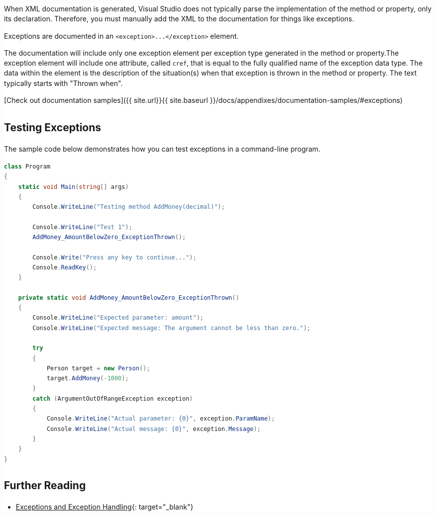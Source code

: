 When XML documentation is generated, Visual Studio does not typically parse the implementation of the method or property, only its declaration. Therefore, you must manually add the XML to the documentation for things like exceptions.

Exceptions are documented in an `<exception>...</exception>` element. 

The documentation will include only one exception element per exception type generated in the method or property.The exception element will include one attribute, called `cref`, that is equal to the fully qualified name of the exception data type.  The data within the element is the description of the situation(s) when that exception is thrown in the method or property.  The text typically starts with "Thrown when".

[Check out documentation samples]({{ site.url}}{{ site.baseurl }}/docs/appendixes/documentation-samples/#exceptions)

## Testing Exceptions

The sample code below demonstrates how you can test exceptions in a command-line program.

```csharp
class Program
{
    static void Main(string[] args)
    {
        Console.WriteLine("Testing method AddMoney(decimal)");

        Console.WriteLine("Test 1");
        AddMoney_AmountBelowZero_ExceptionThrown();

        Console.Write("Press any key to continue...");
        Console.ReadKey();
    }

    private static void AddMoney_AmountBelowZero_ExceptionThrown()
    {            
        Console.WriteLine("Expected parameter: amount");
        Console.WriteLine("Expected message: The argument cannot be less than zero.");

        try
        {
            Person target = new Person();
            target.AddMoney(-1000);
        }
        catch (ArgumentOutOfRangeException exception)
        {
            Console.WriteLine("Actual parameter: {0}", exception.ParamName);
            Console.WriteLine("Actual message: {0}", exception.Message);
        }
    }
}
```

## Further Reading

* [Exceptions and Exception Handling](https://docs.microsoft.com/en-us/dotnet/csharp/fundamentals/exceptions/){: target="_blank"}